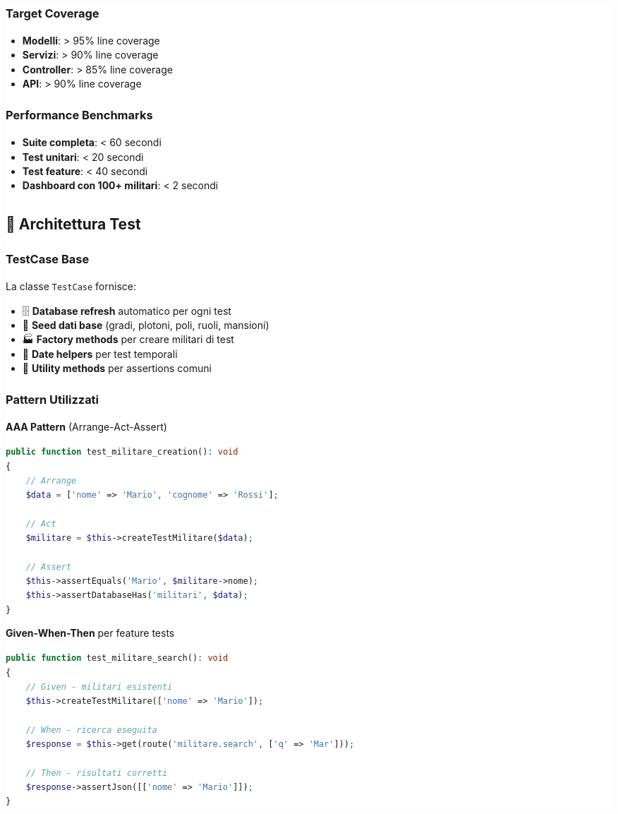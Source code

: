 ### Target Coverage
- **Modelli**: > 95% line coverage
- **Servizi**: > 90% line coverage  
- **Controller**: > 85% line coverage
- **API**: > 90% line coverage

### Performance Benchmarks
- **Suite completa**: < 60 secondi
- **Test unitari**: < 20 secondi
- **Test feature**: < 40 secondi
- **Dashboard con 100+ militari**: < 2 secondi

## 🧬 Architettura Test

### TestCase Base
La classe `TestCase` fornisce:
- 🗄️ **Database refresh** automatico per ogni test
- 👤 **Seed dati base** (gradi, plotoni, poli, ruoli, mansioni)
- 🏭 **Factory methods** per creare militari di test
- 📅 **Date helpers** per test temporali
- 🔧 **Utility methods** per assertions comuni

### Pattern Utilizzati

**AAA Pattern** (Arrange-Act-Assert)
```php
public function test_militare_creation(): void
{
    // Arrange
    $data = ['nome' => 'Mario', 'cognome' => 'Rossi'];
    
    // Act
    $militare = $this->createTestMilitare($data);
    
    // Assert
    $this->assertEquals('Mario', $militare->nome);
    $this->assertDatabaseHas('militari', $data);
}
```

**Given-When-Then** per feature tests
```php
public function test_militare_search(): void
{
    // Given - militari esistenti
    $this->createTestMilitare(['nome' => 'Mario']);
    
    // When - ricerca eseguita
    $response = $this->get(route('militare.search', ['q' => 'Mar']));
    
    // Then - risultati corretti
    $response->assertJson([['nome' => 'Mario']]);
}
```
